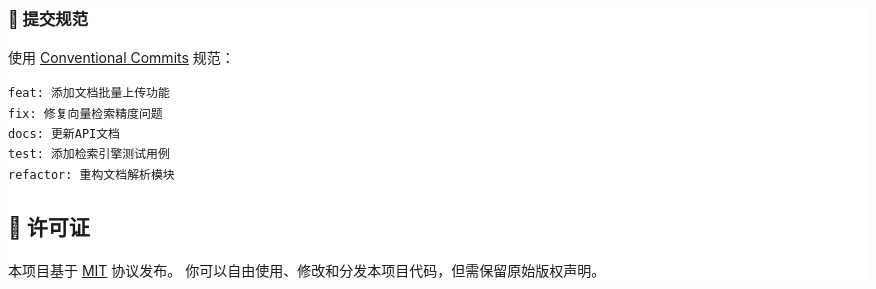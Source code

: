 ### 📝 提交规范

使用 [Conventional Commits](https://www.conventionalcommits.org/) 规范：

```
feat: 添加文档批量上传功能
fix: 修复向量检索精度问题  
docs: 更新API文档
test: 添加检索引擎测试用例
refactor: 重构文档解析模块
```

## 📄 许可证

本项目基于 [MIT](./LICENSE) 协议发布。
你可以自由使用、修改和分发本项目代码，但需保留原始版权声明。
